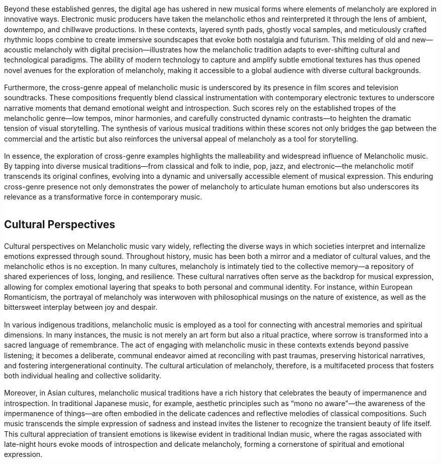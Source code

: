 Beyond these established genres, the digital age has ushered in new musical forms where elements of melancholy are explored in innovative ways. Electronic music producers have taken the melancholic ethos and reinterpreted it through the lens of ambient, downtempo, and chillwave productions. In these contexts, layered synth pads, ghostly vocal samples, and meticulously crafted rhythmic loops combine to create immersive soundscapes that evoke both nostalgia and futurism. This melding of old and new—acoustic melancholy with digital precision—illustrates how the melancholic tradition adapts to ever-shifting cultural and technological paradigms. The ability of modern technology to capture and amplify subtle emotional textures has thus opened novel avenues for the exploration of melancholy, making it accessible to a global audience with diverse cultural backgrounds.

Furthermore, the cross-genre appeal of melancholic music is underscored by its presence in film scores and television soundtracks. These compositions frequently blend classical instrumentation with contemporary electronic textures to underscore narrative moments that demand emotional weight and introspection. Such scores rely on the established tropes of the melancholic genre—low tempos, minor harmonies, and carefully constructed dynamic contrasts—to heighten the dramatic tension of visual storytelling. The synthesis of various musical traditions within these scores not only bridges the gap between the commercial and the artistic but also reinforces the universal appeal of melancholy as a tool for storytelling. 

In essence, the exploration of cross-genre examples highlights the malleability and widespread influence of Melancholic music. By tapping into diverse musical traditions—from classical and folk to indie, pop, jazz, and electronic—the melancholic motif transcends its original confines, evolving into a dynamic and universally accessible element of musical expression. This enduring cross-genre presence not only demonstrates the power of melancholy to articulate human emotions but also underscores its relevance as a transformative force in contemporary music.


## Cultural Perspectives

Cultural perspectives on Melancholic music vary widely, reflecting the diverse ways in which societies interpret and internalize emotions expressed through sound. Throughout history, music has been both a mirror and a mediator of cultural values, and the melancholic ethos is no exception. In many cultures, melancholy is intimately tied to the collective memory—a repository of shared experiences of loss, longing, and resilience. These cultural narratives often serve as the backdrop for musical expression, allowing for complex emotional layering that speaks to both personal and communal identity. For instance, within European Romanticism, the portrayal of melancholy was interwoven with philosophical musings on the nature of existence, as well as the bittersweet interplay between joy and despair.

In various indigenous traditions, melancholic music is employed as a tool for connecting with ancestral memories and spiritual dimensions. In many instances, the music is not merely an art form but also a ritual practice, where sorrow is transformed into a sacred language of remembrance. The act of engaging with melancholic music in these contexts extends beyond passive listening; it becomes a deliberate, communal endeavor aimed at reconciling with past traumas, preserving historical narratives, and fostering intergenerational continuity. The cultural articulation of melancholy, therefore, is a multifaceted process that fosters both individual healing and collective solidarity.

Moreover, in Asian cultures, melancholic musical traditions have a rich history that celebrates the beauty of impermanence and introspection. In traditional Japanese music, for example, aesthetic principles such as “mono no aware”—the awareness of the impermanence of things—are often embodied in the delicate cadences and reflective melodies of classical compositions. Such music transcends the simple expression of sadness and instead invites the listener to recognize the transient beauty of life itself. This cultural appreciation of transient emotions is likewise evident in traditional Indian music, where the ragas associated with late-night hours evoke moods of introspection and delicate melancholy, forming a cornerstone of spiritual and emotional expression.
